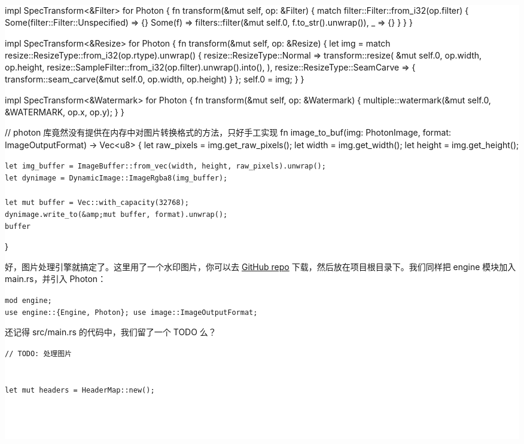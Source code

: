impl SpecTransform&lt;&amp;Filter&gt; for Photon {
    fn transform(&amp;mut self, op: &amp;Filter) {
        match filter::Filter::from_i32(op.filter) {
            Some(filter::Filter::Unspecified) =&gt; {}
            Some(f) =&gt; filters::filter(&amp;mut self.0, f.to_str().unwrap()),
            _ =&gt; {}
        }
    }
}

impl SpecTransform&lt;&amp;Resize&gt; for Photon {
    fn transform(&amp;mut self, op: &amp;Resize) {
        let img = match resize::ResizeType::from_i32(op.rtype).unwrap() {
            resize::ResizeType::Normal =&gt; transform::resize(
                &amp;mut self.0,
                op.width,
                op.height,
                resize::SampleFilter::from_i32(op.filter).unwrap().into(),
            ),
            resize::ResizeType::SeamCarve =&gt; {
                transform::seam_carve(&amp;mut self.0, op.width, op.height)
            }
        };
        self.0 = img;
    }
}

impl SpecTransform&lt;&amp;Watermark&gt; for Photon {
    fn transform(&amp;mut self, op: &amp;Watermark) {
        multiple::watermark(&amp;mut self.0, &amp;WATERMARK, op.x, op.y);
    }
}

// photon 库竟然没有提供在内存中对图片转换格式的方法，只好手工实现
fn image_to_buf(img: PhotonImage, format: ImageOutputFormat) -&gt; Vec&lt;u8&gt; {
    let raw_pixels = img.get_raw_pixels();
    let width = img.get_width();
    let height = img.get_height();

    let img_buffer = ImageBuffer::from_vec(width, height, raw_pixels).unwrap();
    let dynimage = DynamicImage::ImageRgba8(img_buffer);

    let mut buffer = Vec::with_capacity(32768);
    dynimage.write_to(&amp;mut buffer, format).unwrap();
    buffer
}
</code></pre><p>好，图片处理引擎就搞定了。这里用了一个水印图片，你可以去 <a href="https://github.com/tyrchen/geektime-rust/tree/master/05_thumbor">GitHub repo</a> 下载，然后放在项目根目录下。我们同样把 engine  模块加入 main.rs，并引入 Photon：</p><pre><code class="language-rust">mod engine;
use engine::{Engine, Photon};
use image::ImageOutputFormat;
</code></pre><p>还记得 src/main.rs 的代码中，我们留了一个 TODO 么？</p><pre><code>// TODO: 处理图片

let mut headers = HeaderMap::new();
